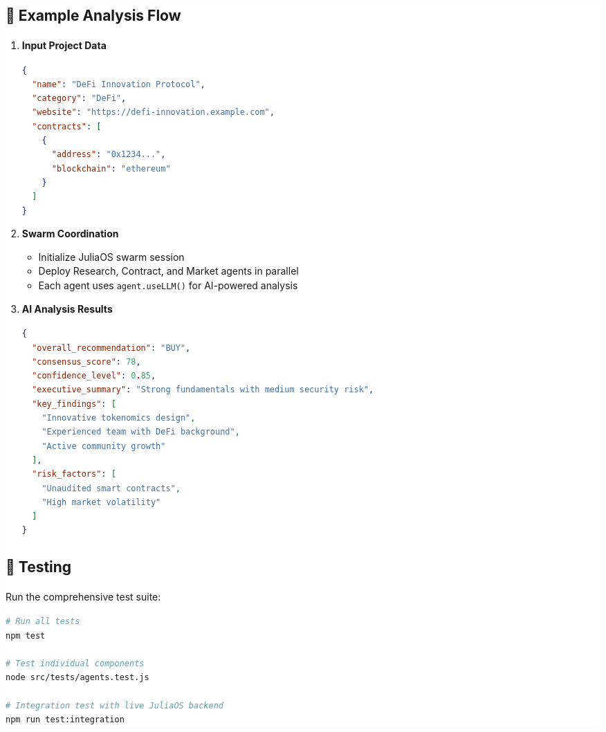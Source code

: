 ## 🔬 Example Analysis Flow

1. **Input Project Data**
   ```json
   {
     "name": "DeFi Innovation Protocol",
     "category": "DeFi", 
     "website": "https://defi-innovation.example.com",
     "contracts": [
       {
         "address": "0x1234...",
         "blockchain": "ethereum"
       }
     ]
   }
   ```

2. **Swarm Coordination**
   - Initialize JuliaOS swarm session
   - Deploy Research, Contract, and Market agents in parallel
   - Each agent uses `agent.useLLM()` for AI-powered analysis

3. **AI Analysis Results**
   ```json
   {
     "overall_recommendation": "BUY",
     "consensus_score": 78,
     "confidence_level": 0.85,
     "executive_summary": "Strong fundamentals with medium security risk",
     "key_findings": [
       "Innovative tokenomics design",
       "Experienced team with DeFi background",
       "Active community growth"
     ],
     "risk_factors": [
       "Unaudited smart contracts",
       "High market volatility"  
     ]
   }
   ```

## 🧪 Testing

Run the comprehensive test suite:

```bash
# Run all tests
npm test

# Test individual components
node src/tests/agents.test.js

# Integration test with live JuliaOS backend
npm run test:integration
```
